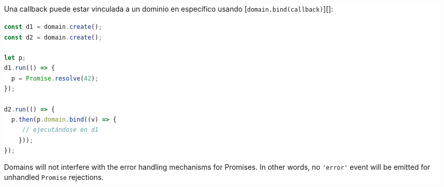 Una callback puede estar vinculada a un dominio en específico usando [`domain.bind(callback)`][]:

```js
const d1 = domain.create();
const d2 = domain.create();

let p;
d1.run(() => {
  p = Promise.resolve(42);
});

d2.run(() => {
  p.then(p.domain.bind((v) => {
     // ejecutándose en d1
    }));
});
```

Domains will not interfere with the error handling mechanisms for Promises. In other words, no `'error'` event will be emitted for unhandled `Promise` rejections.
